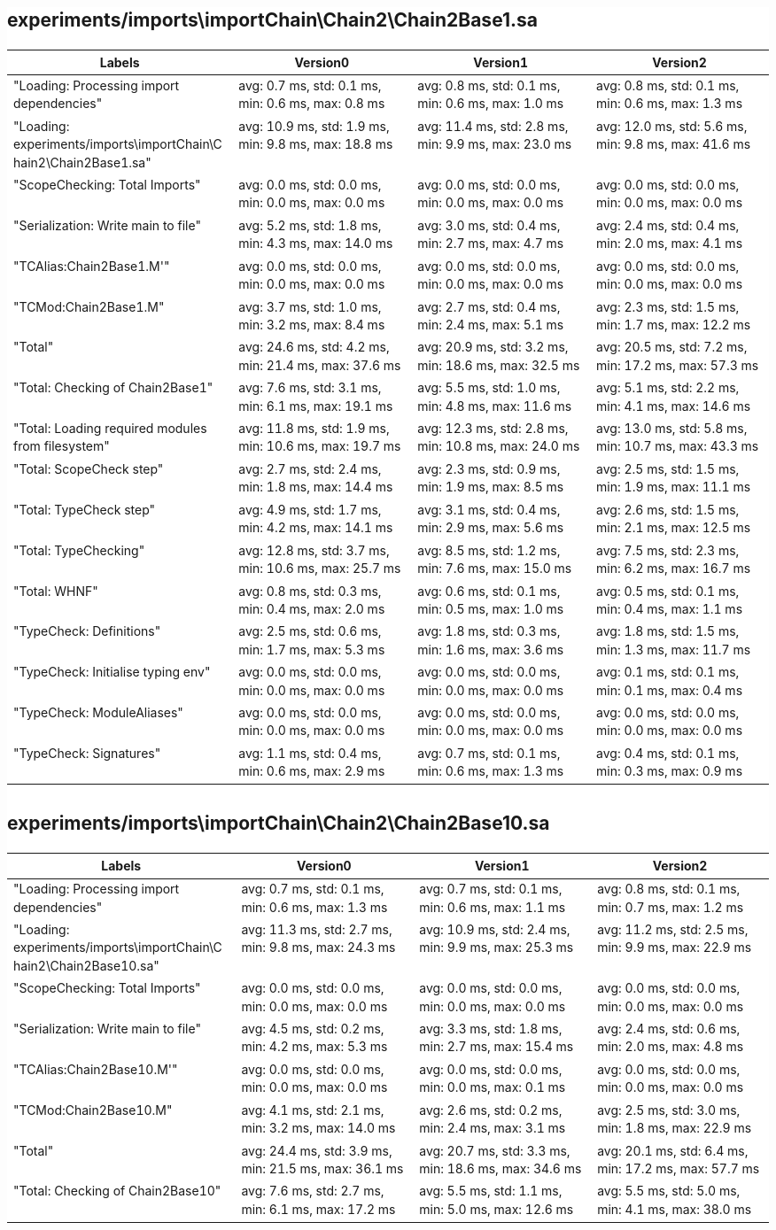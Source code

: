 # 
## experiments/imports\importChain\Chain2\Chain2Base1.sa

Labels|Version0|Version1|Version2
---|---|---|---
"Loading: Processing import dependencies"|avg: 0.7 ms, std: 0.1 ms, min: 0.6 ms, max: 0.8 ms|avg: 0.8 ms, std: 0.1 ms, min: 0.6 ms, max: 1.0 ms|avg: 0.8 ms, std: 0.1 ms, min: 0.6 ms, max: 1.3 ms
"Loading: experiments/imports\\importChain\\Chain2\\Chain2Base1.sa"|avg: 10.9 ms, std: 1.9 ms, min: 9.8 ms, max: 18.8 ms|avg: 11.4 ms, std: 2.8 ms, min: 9.9 ms, max: 23.0 ms|avg: 12.0 ms, std: 5.6 ms, min: 9.8 ms, max: 41.6 ms
"ScopeChecking: Total Imports"|avg: 0.0 ms, std: 0.0 ms, min: 0.0 ms, max: 0.0 ms|avg: 0.0 ms, std: 0.0 ms, min: 0.0 ms, max: 0.0 ms|avg: 0.0 ms, std: 0.0 ms, min: 0.0 ms, max: 0.0 ms
"Serialization: Write main to file"|avg: 5.2 ms, std: 1.8 ms, min: 4.3 ms, max: 14.0 ms|avg: 3.0 ms, std: 0.4 ms, min: 2.7 ms, max: 4.7 ms|avg: 2.4 ms, std: 0.4 ms, min: 2.0 ms, max: 4.1 ms
"TCAlias:Chain2Base1.M'"|avg: 0.0 ms, std: 0.0 ms, min: 0.0 ms, max: 0.0 ms|avg: 0.0 ms, std: 0.0 ms, min: 0.0 ms, max: 0.0 ms|avg: 0.0 ms, std: 0.0 ms, min: 0.0 ms, max: 0.0 ms
"TCMod:Chain2Base1.M"|avg: 3.7 ms, std: 1.0 ms, min: 3.2 ms, max: 8.4 ms|avg: 2.7 ms, std: 0.4 ms, min: 2.4 ms, max: 5.1 ms|avg: 2.3 ms, std: 1.5 ms, min: 1.7 ms, max: 12.2 ms
"Total"|avg: 24.6 ms, std: 4.2 ms, min: 21.4 ms, max: 37.6 ms|avg: 20.9 ms, std: 3.2 ms, min: 18.6 ms, max: 32.5 ms|avg: 20.5 ms, std: 7.2 ms, min: 17.2 ms, max: 57.3 ms
"Total: Checking of Chain2Base1"|avg: 7.6 ms, std: 3.1 ms, min: 6.1 ms, max: 19.1 ms|avg: 5.5 ms, std: 1.0 ms, min: 4.8 ms, max: 11.6 ms|avg: 5.1 ms, std: 2.2 ms, min: 4.1 ms, max: 14.6 ms
"Total: Loading required modules from filesystem"|avg: 11.8 ms, std: 1.9 ms, min: 10.6 ms, max: 19.7 ms|avg: 12.3 ms, std: 2.8 ms, min: 10.8 ms, max: 24.0 ms|avg: 13.0 ms, std: 5.8 ms, min: 10.7 ms, max: 43.3 ms
"Total: ScopeCheck step"|avg: 2.7 ms, std: 2.4 ms, min: 1.8 ms, max: 14.4 ms|avg: 2.3 ms, std: 0.9 ms, min: 1.9 ms, max: 8.5 ms|avg: 2.5 ms, std: 1.5 ms, min: 1.9 ms, max: 11.1 ms
"Total: TypeCheck step"|avg: 4.9 ms, std: 1.7 ms, min: 4.2 ms, max: 14.1 ms|avg: 3.1 ms, std: 0.4 ms, min: 2.9 ms, max: 5.6 ms|avg: 2.6 ms, std: 1.5 ms, min: 2.1 ms, max: 12.5 ms
"Total: TypeChecking"|avg: 12.8 ms, std: 3.7 ms, min: 10.6 ms, max: 25.7 ms|avg: 8.5 ms, std: 1.2 ms, min: 7.6 ms, max: 15.0 ms|avg: 7.5 ms, std: 2.3 ms, min: 6.2 ms, max: 16.7 ms
"Total: WHNF"|avg: 0.8 ms, std: 0.3 ms, min: 0.4 ms, max: 2.0 ms|avg: 0.6 ms, std: 0.1 ms, min: 0.5 ms, max: 1.0 ms|avg: 0.5 ms, std: 0.1 ms, min: 0.4 ms, max: 1.1 ms
"TypeCheck: Definitions"|avg: 2.5 ms, std: 0.6 ms, min: 1.7 ms, max: 5.3 ms|avg: 1.8 ms, std: 0.3 ms, min: 1.6 ms, max: 3.6 ms|avg: 1.8 ms, std: 1.5 ms, min: 1.3 ms, max: 11.7 ms
"TypeCheck: Initialise typing env"|avg: 0.0 ms, std: 0.0 ms, min: 0.0 ms, max: 0.0 ms|avg: 0.0 ms, std: 0.0 ms, min: 0.0 ms, max: 0.0 ms|avg: 0.1 ms, std: 0.1 ms, min: 0.1 ms, max: 0.4 ms
"TypeCheck: ModuleAliases"|avg: 0.0 ms, std: 0.0 ms, min: 0.0 ms, max: 0.0 ms|avg: 0.0 ms, std: 0.0 ms, min: 0.0 ms, max: 0.0 ms|avg: 0.0 ms, std: 0.0 ms, min: 0.0 ms, max: 0.0 ms
"TypeCheck: Signatures"|avg: 1.1 ms, std: 0.4 ms, min: 0.6 ms, max: 2.9 ms|avg: 0.7 ms, std: 0.1 ms, min: 0.6 ms, max: 1.3 ms|avg: 0.4 ms, std: 0.1 ms, min: 0.3 ms, max: 0.9 ms

## experiments/imports\importChain\Chain2\Chain2Base10.sa

Labels|Version0|Version1|Version2
---|---|---|---
"Loading: Processing import dependencies"|avg: 0.7 ms, std: 0.1 ms, min: 0.6 ms, max: 1.3 ms|avg: 0.7 ms, std: 0.1 ms, min: 0.6 ms, max: 1.1 ms|avg: 0.8 ms, std: 0.1 ms, min: 0.7 ms, max: 1.2 ms
"Loading: experiments/imports\\importChain\\Chain2\\Chain2Base10.sa"|avg: 11.3 ms, std: 2.7 ms, min: 9.8 ms, max: 24.3 ms|avg: 10.9 ms, std: 2.4 ms, min: 9.9 ms, max: 25.3 ms|avg: 11.2 ms, std: 2.5 ms, min: 9.9 ms, max: 22.9 ms
"ScopeChecking: Total Imports"|avg: 0.0 ms, std: 0.0 ms, min: 0.0 ms, max: 0.0 ms|avg: 0.0 ms, std: 0.0 ms, min: 0.0 ms, max: 0.0 ms|avg: 0.0 ms, std: 0.0 ms, min: 0.0 ms, max: 0.0 ms
"Serialization: Write main to file"|avg: 4.5 ms, std: 0.2 ms, min: 4.2 ms, max: 5.3 ms|avg: 3.3 ms, std: 1.8 ms, min: 2.7 ms, max: 15.4 ms|avg: 2.4 ms, std: 0.6 ms, min: 2.0 ms, max: 4.8 ms
"TCAlias:Chain2Base10.M'"|avg: 0.0 ms, std: 0.0 ms, min: 0.0 ms, max: 0.0 ms|avg: 0.0 ms, std: 0.0 ms, min: 0.0 ms, max: 0.1 ms|avg: 0.0 ms, std: 0.0 ms, min: 0.0 ms, max: 0.0 ms
"TCMod:Chain2Base10.M"|avg: 4.1 ms, std: 2.1 ms, min: 3.2 ms, max: 14.0 ms|avg: 2.6 ms, std: 0.2 ms, min: 2.4 ms, max: 3.1 ms|avg: 2.5 ms, std: 3.0 ms, min: 1.8 ms, max: 22.9 ms
"Total"|avg: 24.4 ms, std: 3.9 ms, min: 21.5 ms, max: 36.1 ms|avg: 20.7 ms, std: 3.3 ms, min: 18.6 ms, max: 34.6 ms|avg: 20.1 ms, std: 6.4 ms, min: 17.2 ms, max: 57.7 ms
"Total: Checking of Chain2Base10"|avg: 7.6 ms, std: 2.7 ms, min: 6.1 ms, max: 17.2 ms|avg: 5.5 ms, std: 1.1 ms, min: 5.0 ms, max: 12.6 ms|avg: 5.5 ms, std: 5.0 ms, min: 4.1 ms, max: 38.0 ms